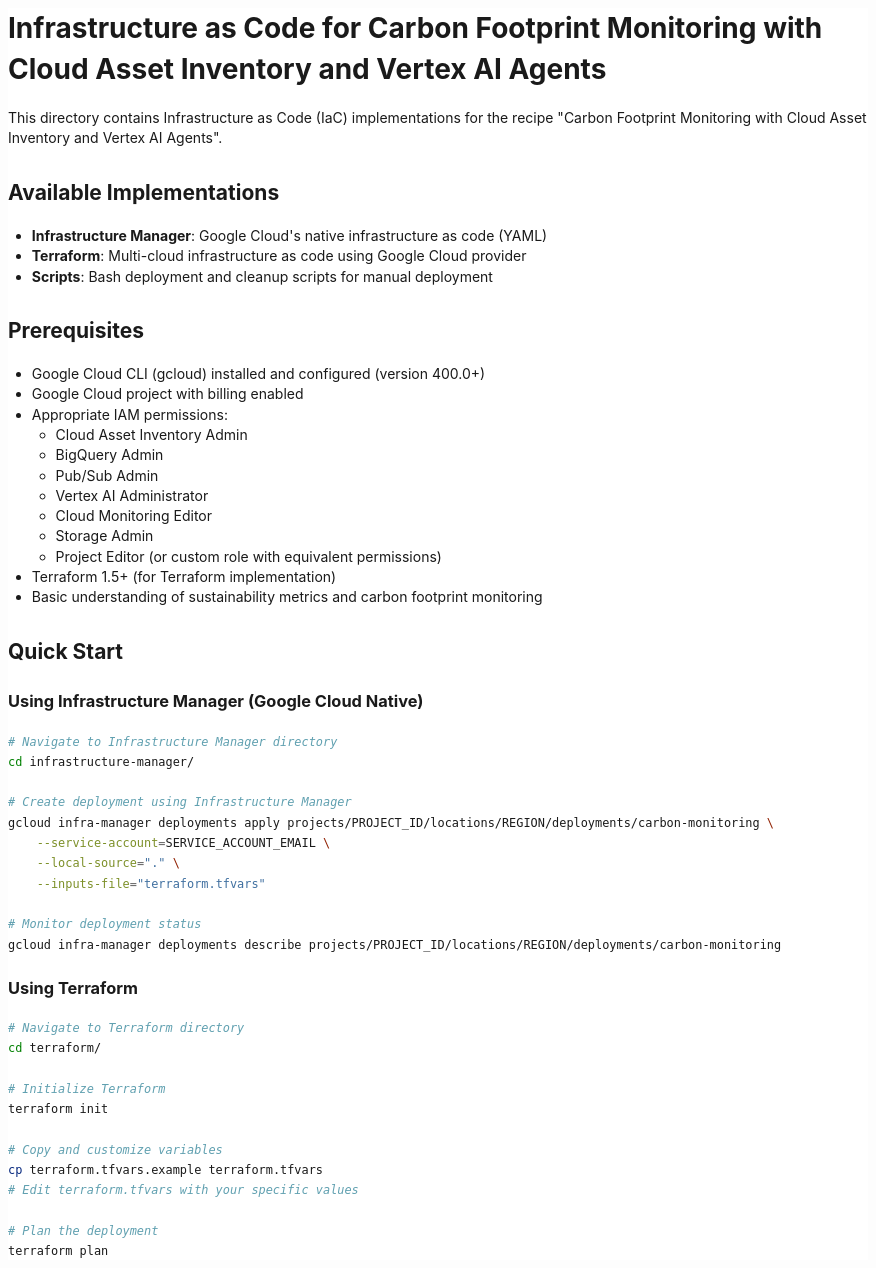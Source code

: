 # Infrastructure as Code for Carbon Footprint Monitoring with Cloud Asset Inventory and Vertex AI Agents

This directory contains Infrastructure as Code (IaC) implementations for the recipe "Carbon Footprint Monitoring with Cloud Asset Inventory and Vertex AI Agents".

## Available Implementations

- **Infrastructure Manager**: Google Cloud's native infrastructure as code (YAML)
- **Terraform**: Multi-cloud infrastructure as code using Google Cloud provider
- **Scripts**: Bash deployment and cleanup scripts for manual deployment

## Prerequisites

- Google Cloud CLI (gcloud) installed and configured (version 400.0+)
- Google Cloud project with billing enabled
- Appropriate IAM permissions:
  - Cloud Asset Inventory Admin
  - BigQuery Admin
  - Pub/Sub Admin
  - Vertex AI Administrator
  - Cloud Monitoring Editor
  - Storage Admin
  - Project Editor (or custom role with equivalent permissions)
- Terraform 1.5+ (for Terraform implementation)
- Basic understanding of sustainability metrics and carbon footprint monitoring

## Quick Start

### Using Infrastructure Manager (Google Cloud Native)

```bash
# Navigate to Infrastructure Manager directory
cd infrastructure-manager/

# Create deployment using Infrastructure Manager
gcloud infra-manager deployments apply projects/PROJECT_ID/locations/REGION/deployments/carbon-monitoring \
    --service-account=SERVICE_ACCOUNT_EMAIL \
    --local-source="." \
    --inputs-file="terraform.tfvars"

# Monitor deployment status
gcloud infra-manager deployments describe projects/PROJECT_ID/locations/REGION/deployments/carbon-monitoring
```

### Using Terraform

```bash
# Navigate to Terraform directory
cd terraform/

# Initialize Terraform
terraform init

# Copy and customize variables
cp terraform.tfvars.example terraform.tfvars
# Edit terraform.tfvars with your specific values

# Plan the deployment
terraform plan
```